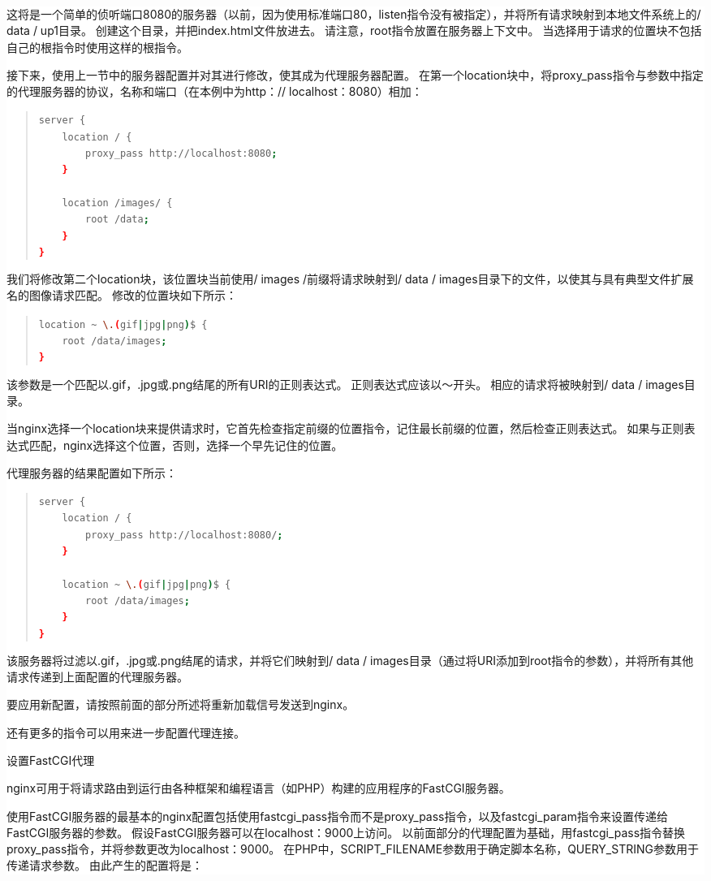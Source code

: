 这将是一个简单的侦听端口8080的服务器（以前，因为使用标准端口80，listen指令没有被指定），并将所有请求映射到本地文件系统上的/ data / up1目录。 创建这个目录，并把index.html文件放进去。 请注意，root指令放置在服务器上下文中。 当选择用于请求的位置块不包括自己的根指令时使用这样的根指令。

接下来，使用上一节中的服务器配置并对其进行修改，使其成为代理服务器配置。 在第一个location块中，将proxy_pass指令与参数中指定的代理服务器的协议，名称和端口（在本例中为http：// localhost：8080）相加：

> ```bash
> server {
>     location / {
>         proxy_pass http://localhost:8080;
>     }
>
>     location /images/ {
>         root /data;
>     }
> }
> ```

我们将修改第二个location块，该位置块当前使用/ images /前缀将请求映射到/ data / images目录下的文件，以使其与具有典型文件扩展名的图像请求匹配。 修改的位置块如下所示：

> ```bash
> location ~ \.(gif|jpg|png)$ {
>     root /data/images;
> }
> ```

该参数是一个匹配以.gif，.jpg或.png结尾的所有URI的正则表达式。 正则表达式应该以〜开头。 相应的请求将被映射到/ data / images目录。

当nginx选择一个location块来提供请求时，它首先检查指定前缀的位置指令，记住最长前缀的位置，然后检查正则表达式。 如果与正则表达式匹配，nginx选择这个位置，否则，选择一个早先记住的位置。

代理服务器的结果配置如下所示：

> ```bash
> server {
>     location / {
>         proxy_pass http://localhost:8080/;
>     }
>
>     location ~ \.(gif|jpg|png)$ {
>         root /data/images;
>     }
> }
> ```

该服务器将过滤以.gif，.jpg或.png结尾的请求，并将它们映射到/ data / images目录（通过将URI添加到root指令的参数），并将所有其他请求传递到上面配置的代理服务器。

要应用新配置，请按照前面的部分所述将重新加载信号发送到nginx。

还有更多的指令可以用来进一步配置代理连接。

设置FastCGI代理

nginx可用于将请求路由到运行由各种框架和编程语言（如PHP）构建的应用程序的FastCGI服务器。

使用FastCGI服务器的最基本的nginx配置包括使用fastcgi_pass指令而不是proxy_pass指令，以及fastcgi_param指令来设置传递给FastCGI服务器的参数。 假设FastCGI服务器可以在localhost：9000上访问。 以前面部分的代理配置为基础，用fastcgi_pass指令替换proxy_pass指令，并将参数更改为localhost：9000。 在PHP中，SCRIPT_FILENAME参数用于确定脚本名称，QUERY_STRING参数用于传递请求参数。 由此产生的配置将是：
